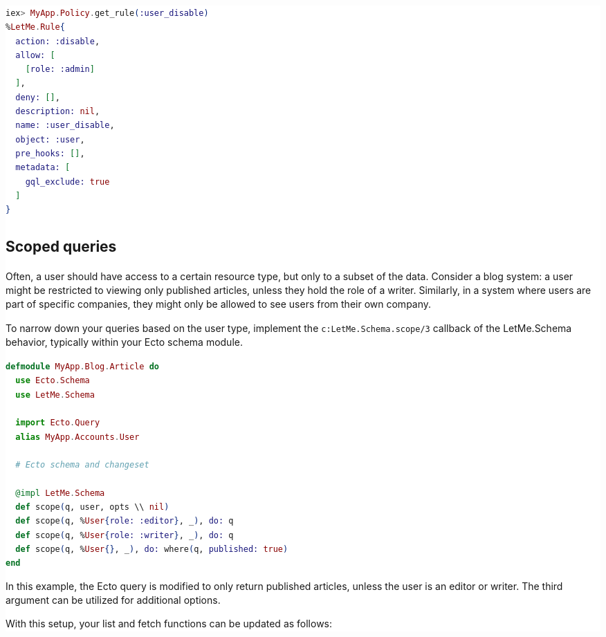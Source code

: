 ```elixir
iex> MyApp.Policy.get_rule(:user_disable)
%LetMe.Rule{
  action: :disable,
  allow: [
    [role: :admin]
  ],
  deny: [],
  description: nil,
  name: :user_disable,
  object: :user,
  pre_hooks: [],
  metadata: [
    gql_exclude: true
  ]
}
```

## Scoped queries

Often, a user should have access to a certain resource type, but only to a
subset of the data. Consider a blog system: a user might be restricted to
viewing only published articles, unless they hold the role of a writer.
Similarly, in a system where users are part of specific companies, they might
only be allowed to see users from their own company.

To narrow down your queries based on the user type, implement the
`c:LetMe.Schema.scope/3` callback of the LetMe.Schema behavior, typically within
your Ecto schema module.

```elixir
defmodule MyApp.Blog.Article do
  use Ecto.Schema
  use LetMe.Schema

  import Ecto.Query
  alias MyApp.Accounts.User

  # Ecto schema and changeset

  @impl LetMe.Schema
  def scope(q, user, opts \\ nil)
  def scope(q, %User{role: :editor}, _), do: q
  def scope(q, %User{role: :writer}, _), do: q
  def scope(q, %User{}, _), do: where(q, published: true)
end
```

In this example, the Ecto query is modified to only return published articles,
unless the user is an editor or writer. The third argument can be utilized for
additional options.

With this setup, your list and fetch functions can be updated as follows:
